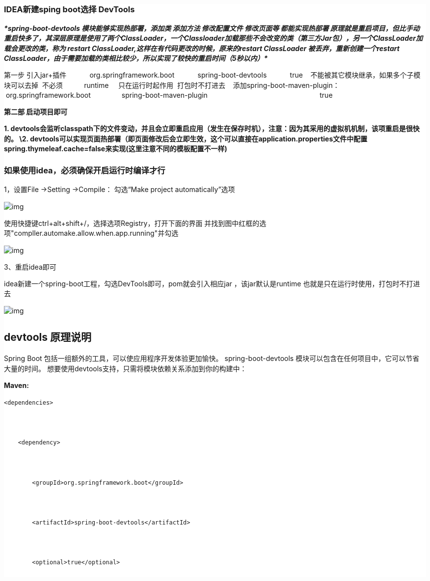 ### IDEA新建sping boot选择 DevTools

***\*spring-boot-devtools 模块能够实现热部署，添加类  添加方法  修改配置文件  修改页面等 都能实现热部署
   原理就是重启项目，但比手动重启快多了，其深层原理是使用了两个ClassLoader，一个Classloader加载那些不会改变的类（第三方Jar包），另一个ClassLoader加载会更改的类，称为  restart ClassLoader,这样在有代码更改的时候，原来的restart ClassLoader 被丢弃，重新创建一个restart ClassLoader，由于需要加载的类相比较少，所以实现了较快的重启时间（5秒以内）\****

第一步 引入jar+插件<dependency>            <groupId>org.springframework.boot</groupId>            <artifactId>spring-boot-devtools</artifactId>            <optional>true</optional>    不能被其它模块继承，如果多个子模块可以去掉  不必须           <scope>runtime</scope>     只在运行时起作用  打包时不打进去</dependency>    添加spring-boot-maven-plugin：<build>        <plugins>            <plugin>                <groupId>org.springframework.boot</groupId>                <artifactId>spring-boot-maven-plugin</artifactId>                <configuration>                                          <fork>true</fork>                </configuration>            </plugin>        </plugins>   </build>

**第二部 启动项目即可**

**1. devtools会监听classpath下的文件变动，并且会立即重启应用（发生在保存时机），注意：因为其采用的虚拟机机制，该项重启是很快的。
\2. devtools可以实现页面热部署（即页面修改后会立即生效，这个可以直接在application.properties文件中配置spring.thymeleaf.cache=false来实现(这里注意不同的模板配置不一样)**

### 如果使用idea，必须确保开启运行时编译才行

1，设置File ->Setting ->Compile： 勾选“Make project automatically”选项

![img](https://img-blog.csdn.net/20170628101259378?watermark/2/text/aHR0cDovL2Jsb2cuY3Nkbi5uZXQvZGlhb21lbmcxMQ==/font/5a6L5L2T/fontsize/400/fill/I0JBQkFCMA==/dissolve/70/gravity/Center)

使用快捷键ctrl+alt+shift+/，选择选项Registry，打开下面的界面 并找到图中红框的选项"compller.automake.allow.when.app.running"并勾选

![img](https://img-blog.csdn.net/20170628101839728?watermark/2/text/aHR0cDovL2Jsb2cuY3Nkbi5uZXQvZGlhb21lbmcxMQ==/font/5a6L5L2T/fontsize/400/fill/I0JBQkFCMA==/dissolve/70/gravity/Center)

3、重启idea即可

 

idea新建一个spring-boot工程，勾选DevTools即可，pom就会引入相应jar ，该jar默认是runtime 也就是只在运行时使用，打包时不打进去


![img](https://img-blog.csdn.net/2018092111365621?watermark/2/text/aHR0cHM6Ly9ibG9nLmNzZG4ubmV0L3FxXzI3ODg2OTk3/font/5a6L5L2T/fontsize/400/fill/I0JBQkFCMA==/dissolve/70)

 

## devtools 原理说明

Spring Boot 包括一组额外的工具，可以使应用程序开发体验更加愉快。 spring-boot-devtools 模块可以包含在任何项目中，它可以节省大量的时间。 想要使用devtools支持，只需将模块依赖关系添加到你的构建中：

**Maven:**

```
<dependencies>



    <dependency>



        <groupId>org.springframework.boot</groupId>



        <artifactId>spring-boot-devtools</artifactId>



        <optional>true</optional>


```